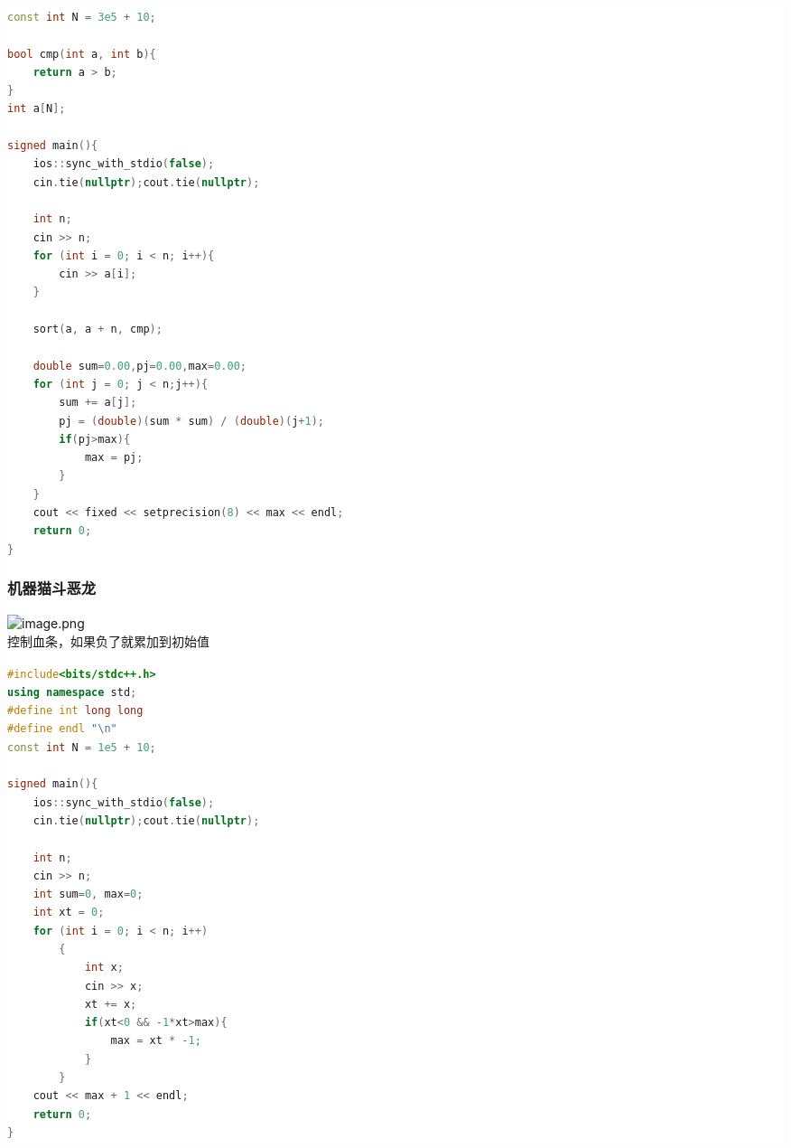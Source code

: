 ```cpp
const int N = 3e5 + 10;

bool cmp(int a, int b){
    return a > b;
}
int a[N];

signed main(){
    ios::sync_with_stdio(false);
    cin.tie(nullptr);cout.tie(nullptr);

    int n;
    cin >> n;
    for (int i = 0; i < n; i++){
        cin >> a[i];
    }

    sort(a, a + n, cmp);

    double sum=0.00,pj=0.00,max=0.00;
    for (int j = 0; j < n;j++){
        sum += a[j];
        pj = (double)(sum * sum) / (double)(j+1);
        if(pj>max){
            max = pj;
        }
    }
    cout << fixed << setprecision(8) << max << endl;
    return 0;
}
```
<a name="fhnk9"></a>
### 机器猫斗恶龙
![image.png](https://cdn.nlark.com/yuque/0/2024/png/44491236/1722511757026-33857758-997f-4901-ac32-92b90efb4713.png#averageHue=%23d6d6d6&clientId=u36688078-9a01-4&from=paste&height=741&id=ubb9a993f&originHeight=1112&originWidth=763&originalType=binary&ratio=1.5&rotation=0&showTitle=false&size=69453&status=done&style=none&taskId=u867ef9aa-1835-4b96-a52e-dac84b1b535&title=&width=508.6666666666667)<br />控制血条，如果负了就累加到初始值
```cpp
#include<bits/stdc++.h>
using namespace std;
#define int long long
#define endl "\n"
const int N = 1e5 + 10;

signed main(){
    ios::sync_with_stdio(false);
    cin.tie(nullptr);cout.tie(nullptr);

    int n;
    cin >> n;
    int sum=0, max=0;
    int xt = 0;
    for (int i = 0; i < n; i++)
        {
            int x;
            cin >> x;
            xt += x;
            if(xt<0 && -1*xt>max){
                max = xt * -1;
            }
        }
    cout << max + 1 << endl;
    return 0;
}
```
